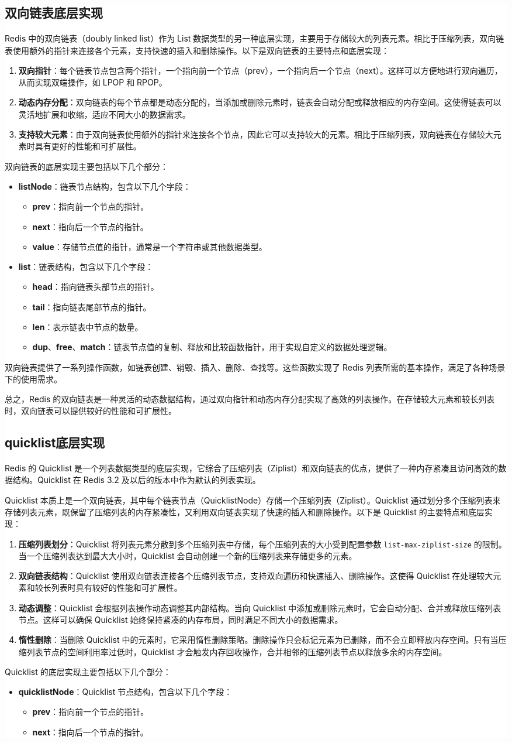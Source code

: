 ## **双向链表底层实现**

Redis 中的双向链表（doubly linked list）作为 List 数据类型的另一种底层实现，主要用于存储较大的列表元素。相比于压缩列表，双向链表使用额外的指针来连接各个元素，支持快速的插入和删除操作。以下是双向链表的主要特点和底层实现：

1. **双向指针**：每个链表节点包含两个指针，一个指向前一个节点（prev），一个指向后一个节点（next）。这样可以方便地进行双向遍历，从而实现双端操作，如 LPOP 和 RPOP。

2. **动态内存分配**：双向链表的每个节点都是动态分配的，当添加或删除元素时，链表会自动分配或释放相应的内存空间。这使得链表可以灵活地扩展和收缩，适应不同大小的数据需求。

3. **支持较大元素**：由于双向链表使用额外的指针来连接各个节点，因此它可以支持较大的元素。相比于压缩列表，双向链表在存储较大元素时具有更好的性能和可扩展性。

双向链表的底层实现主要包括以下几个部分：

- **listNode**：链表节点结构，包含以下几个字段：

  - **prev**：指向前一个节点的指针。

  - **next**：指向后一个节点的指针。

  - **value**：存储节点值的指针，通常是一个字符串或其他数据类型。

- **list**：链表结构，包含以下几个字段：

  - **head**：指向链表头部节点的指针。

  - **tail**：指向链表尾部节点的指针。

  - **len**：表示链表中节点的数量。

  - **dup**、**free**、**match**：链表节点值的复制、释放和比较函数指针，用于实现自定义的数据处理逻辑。

双向链表提供了一系列操作函数，如链表创建、销毁、插入、删除、查找等。这些函数实现了 Redis 列表所需的基本操作，满足了各种场景下的使用需求。

总之，Redis 的双向链表是一种灵活的动态数据结构，通过双向指针和动态内存分配实现了高效的列表操作。在存储较大元素和较长列表时，双向链表可以提供较好的性能和可扩展性。

## **quicklist底层实现**

Redis 的 Quicklist 是一个列表数据类型的底层实现，它综合了压缩列表（Ziplist）和双向链表的优点，提供了一种内存紧凑且访问高效的数据结构。Quicklist 在 Redis 3.2 及以后的版本中作为默认的列表实现。

Quicklist 本质上是一个双向链表，其中每个链表节点（QuicklistNode）存储一个压缩列表（Ziplist）。Quicklist 通过划分多个压缩列表来存储列表元素，既保留了压缩列表的内存紧凑性，又利用双向链表实现了快速的插入和删除操作。以下是 Quicklist 的主要特点和底层实现：

1. **压缩列表划分**：Quicklist 将列表元素分散到多个压缩列表中存储，每个压缩列表的大小受到配置参数 `list-max-ziplist-size` 的限制。当一个压缩列表达到最大大小时，Quicklist 会自动创建一个新的压缩列表来存储更多的元素。

2. **双向链表结构**：Quicklist 使用双向链表连接各个压缩列表节点，支持双向遍历和快速插入、删除操作。这使得 Quicklist 在处理较大元素和较长列表时具有较好的性能和可扩展性。

3. **动态调整**：Quicklist 会根据列表操作动态调整其内部结构。当向 Quicklist 中添加或删除元素时，它会自动分配、合并或释放压缩列表节点。这样可以确保 Quicklist 始终保持紧凑的内存布局，同时满足不同大小的数据需求。

4. **惰性删除**：当删除 Quicklist 中的元素时，它采用惰性删除策略。删除操作只会标记元素为已删除，而不会立即释放内存空间。只有当压缩列表节点的空间利用率过低时，Quicklist 才会触发内存回收操作，合并相邻的压缩列表节点以释放多余的内存空间。

Quicklist 的底层实现主要包括以下几个部分：

- **quicklistNode**：Quicklist 节点结构，包含以下几个字段：

  - **prev**：指向前一个节点的指针。

  - **next**：指向后一个节点的指针。
